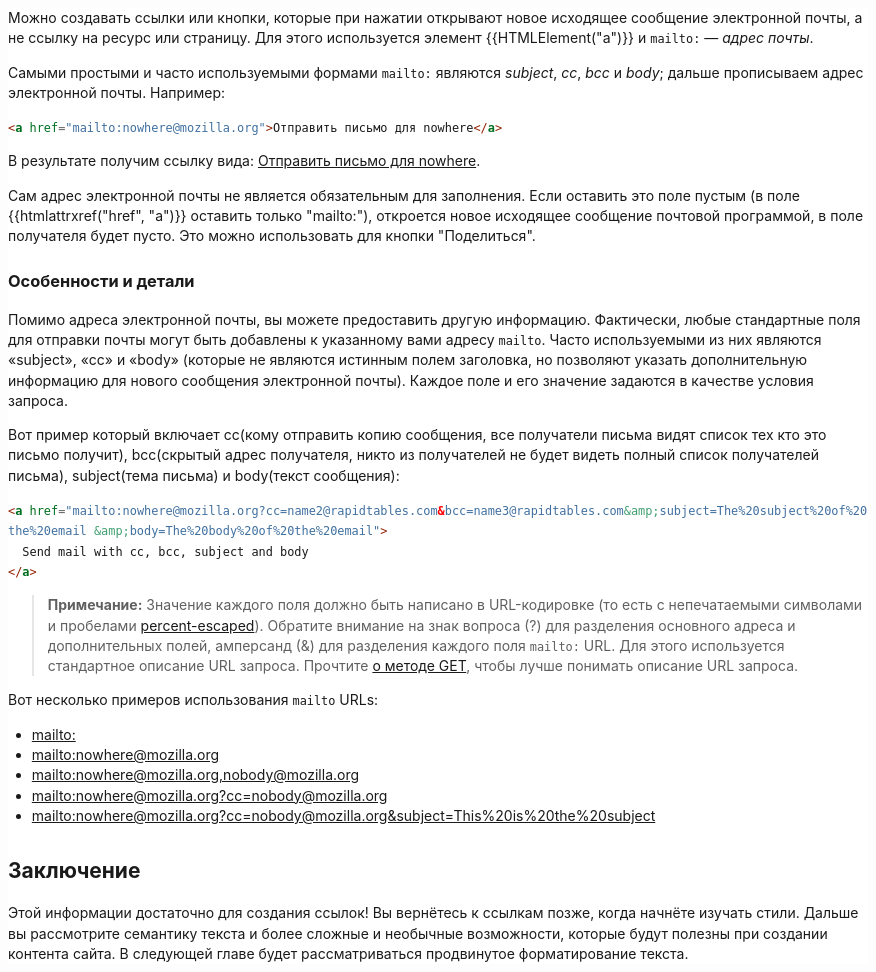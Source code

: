 Можно создавать ссылки или кнопки, которые при нажатии открывают новое исходящее сообщение электронной почты, а не ссылку на ресурс или страницу. Для этого используется элемент {{HTMLElement("a")}} и `mailto:` — _адрес почты_.

Самыми простыми и часто используемыми формами `mailto:` являются _subject_, _cc_, _bcc_ и _body_; дальше прописываем адрес электронной почты. Например:

```html
<a href="mailto:nowhere@mozilla.org">Отправить письмо для nowhere</a>
```

В результате получим ссылку вида: [Отправить письмо для nowhere](mailto:nowhere@mozilla.org).

Сам адрес электронной почты не является обязательным для заполнения. Если оставить это поле пустым (в поле {{htmlattrxref("href", "a")}} оставить только "mailto:"), откроется новое исходящее сообщение почтовой программой, в поле получателя будет пусто. Это можно использовать для кнопки "Поделиться".

### Особенности и детали

Помимо адреса электронной почты, вы можете предоставить другую информацию. Фактически, любые стандартные поля для отправки почты могут быть добавлены к указанному вами адресу `mailto`. Часто используемыми из них являются «subject», «cc» и «body» (которые не являются истинным полем заголовка, но позволяют указать дополнительную информацию для нового сообщения электронной почты). Каждое поле и его значение задаются в качестве условия запроса.

Вот пример который включает cc(кому отправить копию сообщения, все получатели письма видят список тех кто это письмо получит), bcc(скрытый адрес получателя, никто из получателей не будет видеть полный список получателей письма), subject(тема письма) и body(текст сообщения):

```html
<a href="mailto:nowhere@mozilla.org?cc=name2@rapidtables.com&bcc=name3@rapidtables.com&amp;subject=The%20subject%20of%20the%20email &amp;body=The%20body%20of%20the%20email">
  Send mail with cc, bcc, subject and body
</a>
```

> **Примечание:** Значение каждого поля должно быть написано в URL-кодировке (то есть с непечатаемыми символами и пробелами [percent-escaped](http://en.wikipedia.org/wiki/Percent-encoding)). Обратите внимание на знак вопроса (?) для разделения основного адреса и дополнительных полей, амперсанд (&) для разделения каждого поля `mailto:` URL. Для этого используется стандартное описание URL запроса. Прочтите [о методе GET](/ru/docs/Learn/HTML/Forms/Sending_and_retrieving_form_data#The_GET_method), чтобы лучше понимать описание URL запроса.

Вот несколько примеров использования `mailto` URLs:

- <mailto:>
- <mailto:nowhere@mozilla.org>
- <mailto:nowhere@mozilla.org,nobody@mozilla.org>
- <mailto:nowhere@mozilla.org?cc=nobody@mozilla.org>
- <mailto:nowhere@mozilla.org?cc=nobody@mozilla.org&subject=This%20is%20the%20subject>

## Заключение

Этой информации достаточно для создания ссылок! Вы вернётесь к ссылкам позже, когда начнёте изучать стили. Дальше вы рассмотрите семантику текста и более сложные и необычные возможности, которые будут полезны при создании контента сайта. В следующей главе будет рассматриваться продвинутое форматирование текста.
